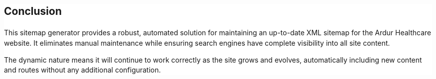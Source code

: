 ## Conclusion

This sitemap generator provides a robust, automated solution for maintaining an up-to-date XML sitemap for the Ardur Healthcare website. It eliminates manual maintenance while ensuring search engines have complete visibility into all site content.

The dynamic nature means it will continue to work correctly as the site grows and evolves, automatically including new content and routes without any additional configuration.